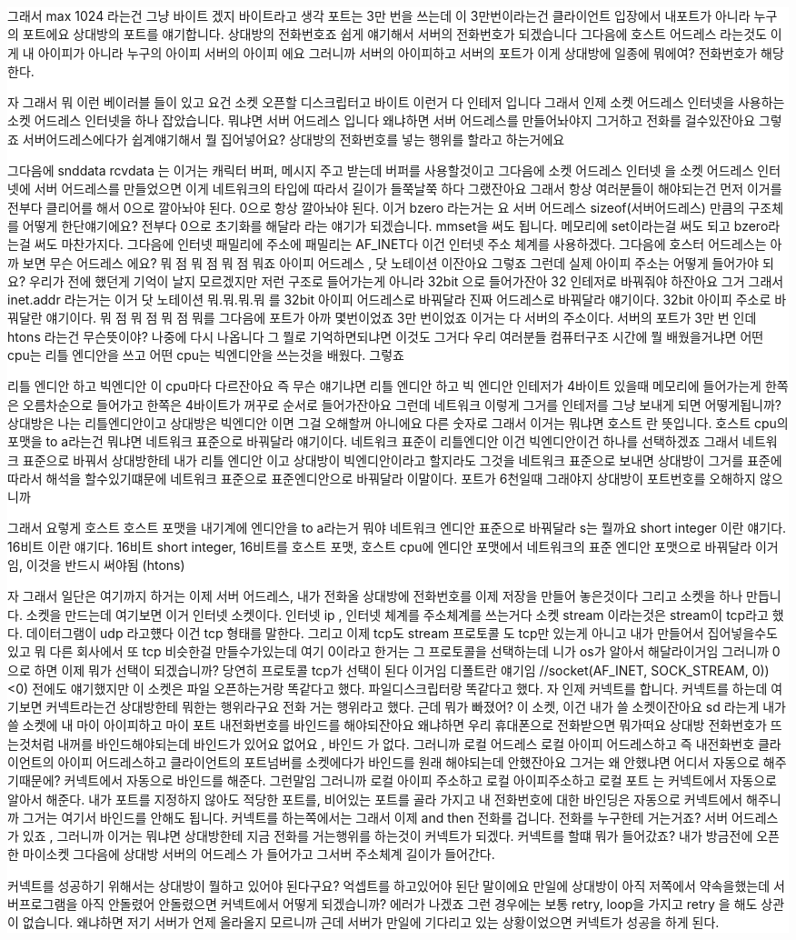 그래서 max 1024 라는건 그냥 바이트 겠지 바이트라고 생각
포트는 3만 번을 쓰는데 이 3만번이라는건 클라이언트 입장에서 내포트가 아니라 누구의 포트에요 상대방의 포트를 얘기합니다. 상대방의 전화번호죠 쉽게 얘기해서 서버의 전화번호가 되겠습니다
그다음에 호스트 어드레스 라는것도 이게 내 아이피가 아니라 누구의 아이피 서버의 아이피 에요 
그러니까 서버의 아이피하고 서버의 포트가 이게 상대방에 일종에 뭐에여? 전화번호가 해당한다.

자 그래서 뭐 이런 베이러블 들이 있고 요건 소켓 오픈할 디스크립터고 바이트 이런거 다 인테저 입니다
그래서 인제 소켓 어드레스 인터넷을 사용하는 소켓 어드레스 인터넷을 하나 잡았습니다. 뭐냐면 서버 어드레스 입니다
왜냐하면 서버 어드레스를 만들어놔야지 그거하고 전화를 걸수있잔아요 그렇죠 서버어드레스에다가 쉽계얘기해서 뭘 집어넣어요? 상대방의 전화번호를 넣는 행위를 할라고 하는거에요 

그다음에 snddata rcvdata 는 이거는 캐릭터 버퍼, 메시지 주고 받는데 버퍼를 사용할것이고 그다음에 소켓 어드레스 인터넷 을 소켓 어드레스 인터넷에 서버 어드레스를 만들었으면 이게 네트워크의 타입에 따라서 길이가 들쭉날쭉 하다 그랬잔아요 그래서 항상 여러분들이 해야되는건 먼저 이거를 전부다 클리어를 해서 0으로 깔아놔야 된다. 0으로 항상 깔아놔야 된다.
이거 bzero 라는거는 요 서버 어드레스 sizeof(서버어드레스) 만큼의 구조체를 어떻게 한단얘기에요? 전부다 0으로 초기화를 해달라 라는 얘기가 되겠습니다.
mmset을 써도 됩니다.  메모리에 set이라는걸 써도 되고 bzero라는걸 써도 마찬가지다. 
그다음에 인터넷 패밀리에 주소에 패밀리는 AF_INET다 이건 인터넷 주소 체계를 사용하겠다.
그다음에 호스터 어드레스는 아까 보면 무슨 어드레스 에요? 뭐 점 뭐 점 뭐 점 뭐죠 아이피 어드레스 , 닷 노테이션 이잔아요 그렇죠 그런데 실제 아이피 주소는 어떻게 들어가야 되요? 우리가 전에 했던게 기억이 날지 모르겠지만 저런 구조로 들어가는게 아니라 32bit 으로 들어가잔아 32 인테저로 바꿔줘야 하잔아요 그거 그래서 
inet.addr 라는거는 이거 닷 노테이션 뭐.뭐.뭐.뭐 를 32bit 아이피 어드레스로 바꿔달라 진짜 어드레스로 바꿔달라 얘기이다. 32bit 아이피 주소로 바꿔달란 얘기이다. 뭐 점 뭐 점 뭐 점 뭐를 
그다음에 포트가 아까 몇번이었죠 3만 번이었죠 이거는 다 서버의 주소이다. 서버의 포트가 3만 번 인데 htons 라는건 무슨뜻이야? 나중에 다시 나옵니다 그 뭘로 기억하면되냐면 이것도 그거다 우리 여러분들 컴퓨터구조 시간에 뭘 배웠을거냐면 어떤 cpu는 리틀 엔디안을 쓰고 어떤 cpu는 빅엔디안을 쓰는것을 배웠다. 
그렇죠 

리틀 엔디안 하고 빅엔디안 이 cpu마다 다르잔아요 즉 무슨 얘기냐면 리틀 엔디안 하고 빅 엔디안 인테저가 4바이트 있을때 메모리에 들어가는게 한쪽은 오름차순으로 들어가고 한쪽은 4바이트가 꺼꾸로 순서로 들어가잔아요 그런데 네트워크 이렇게 그거를 인테저를 그냥 보내게 되면 어떻게됩니까? 상대방은 나는 리틀엔디안이고 상대방은 빅엔디안 이면 그걸 오해할꺼 아니에요 다른 숫자로 그래서 이거는 뭐냐면 호스트 란 뜻입니다. 호스트 cpu의 포맷을 to a라는건 뭐냐면 네트워크 표준으로 바꿔달라 얘기이다. 네트워크 표준이 리틀엔디안 이건 빅엔디안이건 하나를 선택하겠죠 그래서 네트워크 표준으로 바꿔서 상대방한테 내가 리틀 엔디안 이고 상대방이 빅엔디안이라고 할지라도 그것을 네트워크 표준으로 보내면	상대방이 그거를 표준에 따라서 해석을 할수있기떄문에 네트워크 표준으로 표준엔디안으로 바꿔달라 이말이다. 포트가 6천일때 그래야지 상대방이 포트번호를 오해하지 않으니까 

그래서 요렇게 호스트 호스트 포맷을 내기계에 엔디안을 to a라는거 뭐야 네트워크 엔디안 표준으로 바꿔달라 s는 뭘까요 short integer 이란 얘기다. 16비트 이란 얘기다. 16비트 short integer, 16비트를 호스트 포맷, 호스트 cpu에 엔디안 포맷에서 네트워크의 표준 엔디안 포맷으로 바꿔달라 이거임, 이것을 반드시 써야됨 (htons)

자 그래서 일단은 여기까지 하거는 이제 서버 어드레스, 내가 전화올 상대방에 전화번호를 이제 저장을 만들어 놓은것이다 그리고 소켓을 하나 만듭니다. 소켓을 만드는데 여기보면 
이거 인터넷 소켓이다. 인터넷 ip , 인터넷 체계를 주소체계를 쓰는거다 소켓 stream 이라는것은 stream이 tcp라고 했다. 데이터그램이 udp 라고헀다 이건 tcp 형태를 말한다. 그리고 이제 tcp도 stream 프로토콜 도 tcp만 있는게 아니고 내가 만들어서 집어넣을수도있고 뭐 다른 회사에서 또 tcp 비슷한걸 만들수가있는데 여기 0이라고 한거는 그 프로토콜을 선택하는데 니가 os가 알아서 해달라이거임 그러니까 0으로 하면 이제 뭐가 선택이 되겠습니까? 당연히 프로토콜 tcp가 선택이 된다 이거임 디폴트란 얘기임 
//socket(AF_INET, SOCK_STREAM, 0))<0) 
전에도 얘기했지만 이 소켓은 파일 오픈하는거랑 똑같다고 했다. 파일디스크립터랑 똑같다고 했다.
자 인제 커넥트를 합니다.
커넥트를 하는데 여기보면 커넥트라는건 상대방한테 뭐한는 행위라구요 전화 거는 행위라고 했다. 근데 뭐가 빠졌어? 이 소켓, 이건 내가 쓸 소켓이잔아요 sd 라는게 내가 쓸 소켓에 내 마이 아이피하고 마이 포트 내전화번호를 바인드를 해야되잔아요 왜냐하면 우리 휴대폰으로 전화받으면 뭐가떠요 상대방 전화번호가 뜨는것처럼 내꺼를 바인드해야되는데 바인드가 있어요 없어요 , 바인드 가 없다. 그러니까 로컬 어드레스 로컬 아이피 어드레스하고 즉 내전화번호 클라이언트의 아이피 어드레스하고 클라이언트의 포트넘버를 소켓에다가 바인드를 원래 해야되는데 안했잔아요 그거는 왜 안했냐면 어디서 자동으로 해주기때문에? 커넥트에서 자동으로 바인드를 해준다. 그런말임 그러니까 로컬 아이피 주소하고 로컬 아이피주소하고 로컬 포트 는 커넥트에서 자동으로 알아서 해준다. 내가 포트를 지정하지 않아도 적당한 포트를, 비어있는 포트를 골라 가지고 내 전화번호에 대한 바인딩은 자동으로 커넥트에서 해주니까 그거는 여기서 바인드를 안해도 됩니다. 커넥트를 하는쪽에서는 
그래서 이제 and then 전화를 겁니다. 전화를 누구한테 거는거죠? 서버 어드레스가 있죠 , 그러니까 이거는 뭐냐면 상대방한테 지금 전화를 거는행위를 하는것이 커넥트가 되겠다. 
커넥트를 할떄 뭐가 들어갔죠? 내가 방금전에 오픈한 마이소켓 그다음에 상대방 서버의 어드레스 가 들어가고 그서버 주소체계 길이가 들어간다. 

커넥트를 성공하기 위해서는 상대방이 뭘하고 있어야 된다구요? 억셉트를 하고있어야 된단 말이에요 만일에 상대방이 아직 저쪽에서 약속을했는데 서버프로그램을 아직 안돌렸어 안돌렸으면 커넥트에서 어떻게 되겠습니까? 에러가 나겠죠 그런 경우에는 보통 retry, loop을 가지고 retry 을 해도 상관이 없습니다. 왜냐하면 저기 서버가 언제 올라올지 모르니까 
근데 서버가 만일에 기다리고 있는 상황이었으면 커넥트가 성공을 하게 된다.
